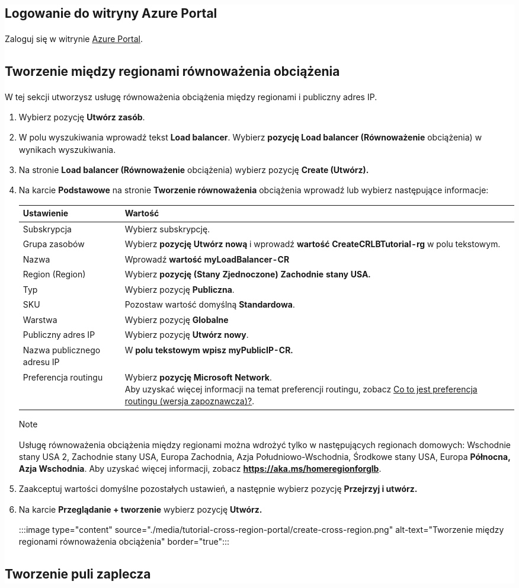 ## <a name="sign-in-to-azure-portal"></a>Logowanie do witryny Azure Portal

Zaloguj się w witrynie [Azure Portal](https://portal.azure.com).

## <a name="create-cross-region-load-balancer"></a>Tworzenie między regionami równoważenia obciążenia

W tej sekcji utworzysz usługę równoważenia obciążenia między regionami i publiczny adres IP.

1. Wybierz pozycję **Utwórz zasób**. 
2. W polu wyszukiwania wprowadź tekst **Load balancer**. Wybierz **pozycję Load balancer (Równoważenie** obciążenia) w wynikach wyszukiwania.
3. Na stronie **Load balancer (Równoważenie** obciążenia) wybierz pozycję **Create (Utwórz).**
4. Na karcie **Podstawowe** na stronie **Tworzenie równoważenia** obciążenia wprowadź lub wybierz następujące informacje: 

    | Ustawienie                 | Wartość                                              |
    | ---                     | ---                                                |
    | Subskrypcja               | Wybierz subskrypcję.    |    
    | Grupa zasobów         | Wybierz **pozycję Utwórz nową** i wprowadź **wartość CreateCRLBTutorial-rg** w polu tekstowym.|
    | Nazwa                   | Wprowadź **wartość myLoadBalancer-CR**                                   |
    | Region (Region)         | Wybierz **pozycję (Stany Zjednoczone) Zachodnie stany USA.**                                        |
    | Typ          | Wybierz pozycję **Publiczna**.                                        |
    | SKU           | Pozostaw wartość domyślną **Standardowa**. |
    | Warstwa           | Wybierz pozycję **Globalne** |
    | Publiczny adres IP | Wybierz pozycję **Utwórz nowy**.|
    | Nazwa publicznego adresu IP | W **polu tekstowym wpisz myPublicIP-CR.**|
    | Preferencja routingu| Wybierz **pozycję Microsoft Network**. </br> Aby uzyskać więcej informacji na temat preferencji routingu, zobacz [Co to jest preferencja routingu (wersja zapoznawcza)?](../virtual-network/routing-preference-overview.md). |

    > [!NOTE]
    > Usługę równoważenia obciążenia między regionami można wdrożyć tylko w następujących regionach domowych: Wschodnie stany USA 2, Zachodnie stany USA, Europa Zachodnia, Azja Południowo-Wschodnia, Środkowe stany USA, Europa **Północna, Azja Wschodnia**. Aby uzyskać więcej informacji, zobacz **https://aka.ms/homeregionforglb**.


3. Zaakceptuj wartości domyślne pozostałych ustawień, a następnie wybierz pozycję **Przejrzyj i utwórz.**

4. Na karcie **Przeglądanie + tworzenie** wybierz pozycję **Utwórz.**   

    :::image type="content" source="./media/tutorial-cross-region-portal/create-cross-region.png" alt-text="Tworzenie między regionami równoważenia obciążenia" border="true":::

## <a name="create-backend-pool"></a>Tworzenie puli zaplecza
